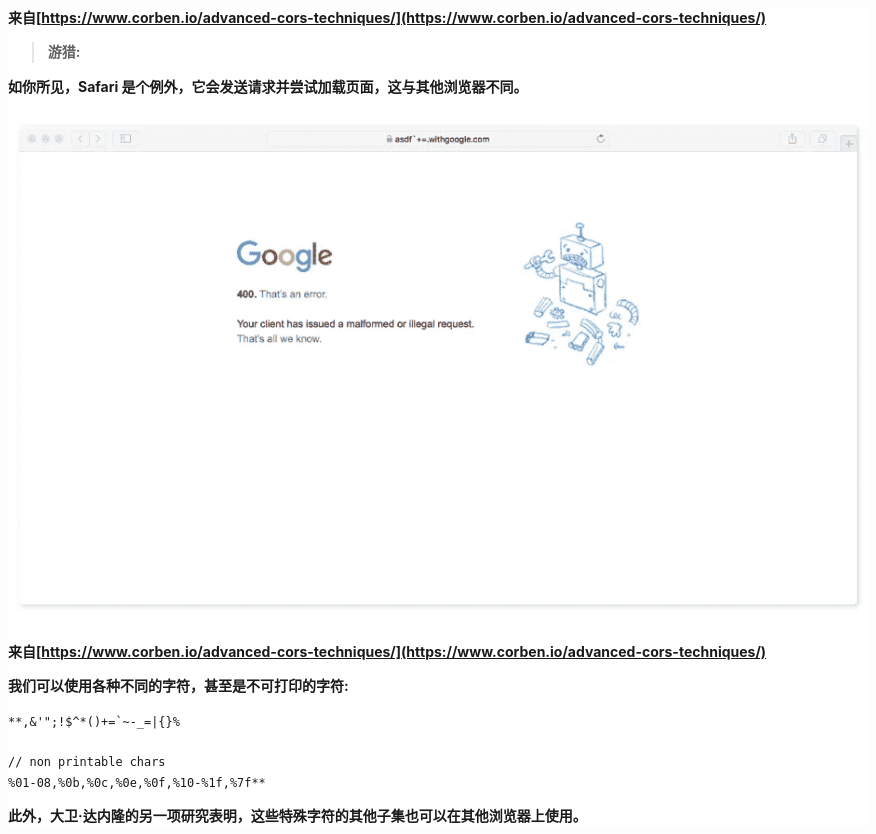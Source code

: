 **来自[https://www.corben.io/advanced-cors-techniques/](https://www.corben.io/advanced-cors-techniques/)**

> ****游猎:****

**如你所见，Safari 是个例外，它会发送请求并尝试加载页面，这与其他浏览器不同。**

**![](img/8da17ca0cf32dd2c29a217ee2a271787.png)**

**来自[https://www.corben.io/advanced-cors-techniques/](https://www.corben.io/advanced-cors-techniques/)**

**我们可以使用各种不同的字符，甚至是不可打印的字符:**

```
**,&'";!$^*()+=`~-_=|{}%

// non printable chars
%01-08,%0b,%0c,%0e,%0f,%10-%1f,%7f**
```

**此外，大卫·达内隆的另一项研究表明，这些特殊字符的其他子集也可以在其他浏览器上使用。**

